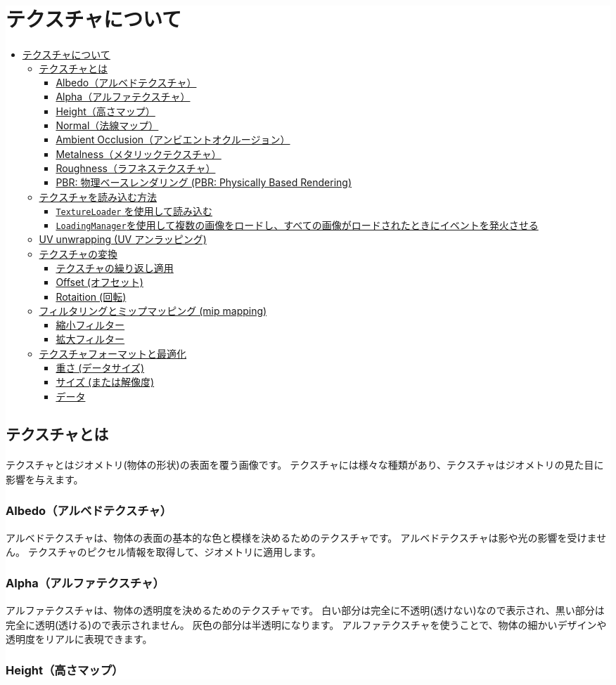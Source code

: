 # テクスチャについて

- [テクスチャについて](#テクスチャについて)
  - [テクスチャとは](#テクスチャとは)
    - [Albedo（アルベドテクスチャ）](#albedoアルベドテクスチャ)
    - [Alpha（アルファテクスチャ）](#alphaアルファテクスチャ)
    - [Height（高さマップ）](#height高さマップ)
    - [Normal（法線マップ）](#normal法線マップ)
    - [Ambient Occlusion（アンビエントオクルージョン）](#ambient-occlusionアンビエントオクルージョン)
    - [Metalness（メタリックテクスチャ）](#metalnessメタリックテクスチャ)
    - [Roughness（ラフネステクスチャ）](#roughnessラフネステクスチャ)
    - [PBR: 物理ベースレンダリング (PBR: Physically Based Rendering)](#pbr-物理ベースレンダリング-pbr-physically-based-rendering)
  - [テクスチャを読み込む方法](#テクスチャを読み込む方法)
    - [`TextureLoader` を使用して読み込む](#textureloader-を使用して読み込む)
    - [`LoadingManager`を使用して複数の画像をロードし、すべての画像がロードされたときにイベントを発火させる](#loadingmanagerを使用して複数の画像をロードしすべての画像がロードされたときにイベントを発火させる)
  - [UV unwrapping (UV アンラッピング)](#uv-unwrapping-uv-アンラッピング)
  - [テクスチャの変換](#テクスチャの変換)
    - [テクスチャの繰り返し適用](#テクスチャの繰り返し適用)
    - [Offset (オフセット)](#offset-オフセット)
    - [Rotaition (回転)](#rotaition-回転)
  - [フィルタリングとミップマッピング (mip mapping)](#フィルタリングとミップマッピング-mip-mapping)
    - [縮小フィルター](#縮小フィルター)
    - [拡大フィルター](#拡大フィルター)
  - [テクスチャフォーマットと最適化](#テクスチャフォーマットと最適化)
    - [重さ (データサイズ)](#重さ-データサイズ)
    - [サイズ (または解像度)](#サイズ-または解像度)
    - [データ](#データ)


## テクスチャとは

テクスチャとはジオメトリ(物体の形状)の表面を覆う画像です。
テクスチャには様々な種類があり、テクスチャはジオメトリの見た目に影響を与えます。

### Albedo（アルベドテクスチャ）

アルベドテクスチャは、物体の表面の基本的な色と模様を決めるためのテクスチャです。
アルベドテクスチャは影や光の影響を受けません。
テクスチャのピクセル情報を取得して、ジオメトリに適用します。

### Alpha（アルファテクスチャ）

アルファテクスチャは、物体の透明度を決めるためのテクスチャです。
白い部分は完全に不透明(透けない)なので表示され、黒い部分は完全に透明(透ける)ので表示されません。
灰色の部分は半透明になります。
アルファテクスチャを使うことで、物体の細かいデザインや透明度をリアルに表現できます。

### Height（高さマップ）
